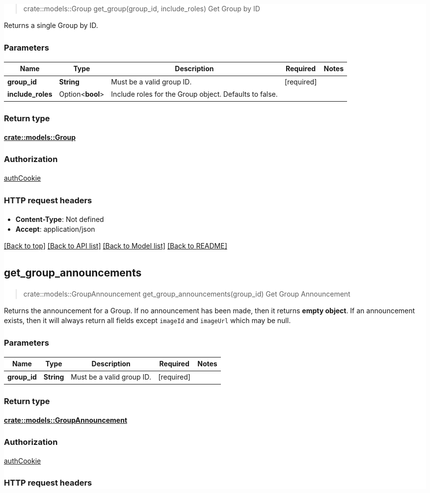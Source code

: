 > crate::models::Group get_group(group_id, include_roles)
Get Group by ID

Returns a single Group by ID.

### Parameters


Name | Type | Description  | Required | Notes
------------- | ------------- | ------------- | ------------- | -------------
**group_id** | **String** | Must be a valid group ID. | [required] |
**include_roles** | Option<**bool**> | Include roles for the Group object. Defaults to false. |  |

### Return type

[**crate::models::Group**](Group.md)

### Authorization

[authCookie](../README.md#authCookie)

### HTTP request headers

- **Content-Type**: Not defined
- **Accept**: application/json

[[Back to top]](#) [[Back to API list]](../README.md#documentation-for-api-endpoints) [[Back to Model list]](../README.md#documentation-for-models) [[Back to README]](../README.md)


## get_group_announcements

> crate::models::GroupAnnouncement get_group_announcements(group_id)
Get Group Announcement

Returns the announcement for a Group. If no announcement has been made, then it returns **empty object**.  If an announcement exists, then it will always return all fields except `imageId` and `imageUrl` which may be null.

### Parameters


Name | Type | Description  | Required | Notes
------------- | ------------- | ------------- | ------------- | -------------
**group_id** | **String** | Must be a valid group ID. | [required] |

### Return type

[**crate::models::GroupAnnouncement**](GroupAnnouncement.md)

### Authorization

[authCookie](../README.md#authCookie)

### HTTP request headers
